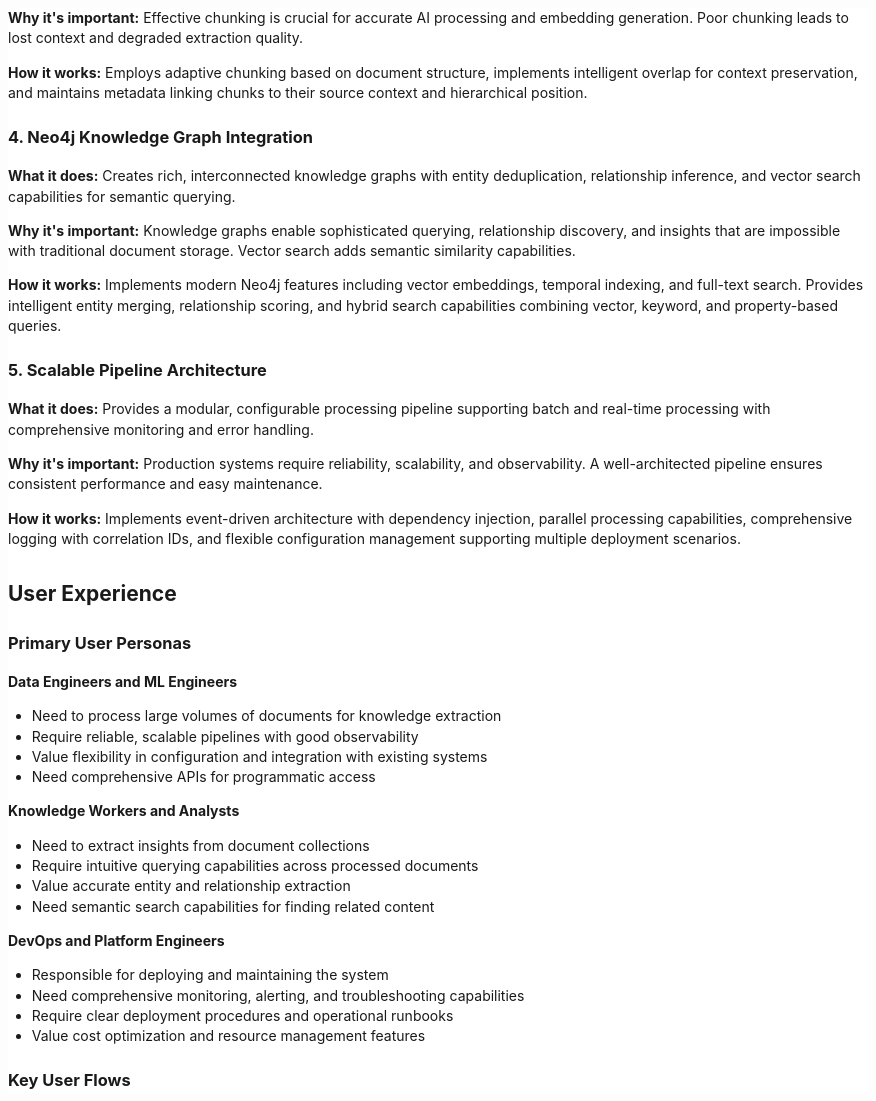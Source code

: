 **Why it's important:** Effective chunking is crucial for accurate AI processing and embedding generation. Poor chunking leads to lost context and degraded extraction quality.

**How it works:** Employs adaptive chunking based on document structure, implements intelligent overlap for context preservation, and maintains metadata linking chunks to their source context and hierarchical position.

### 4. Neo4j Knowledge Graph Integration
**What it does:** Creates rich, interconnected knowledge graphs with entity deduplication, relationship inference, and vector search capabilities for semantic querying.

**Why it's important:** Knowledge graphs enable sophisticated querying, relationship discovery, and insights that are impossible with traditional document storage. Vector search adds semantic similarity capabilities.

**How it works:** Implements modern Neo4j features including vector embeddings, temporal indexing, and full-text search. Provides intelligent entity merging, relationship scoring, and hybrid search capabilities combining vector, keyword, and property-based queries.

### 5. Scalable Pipeline Architecture
**What it does:** Provides a modular, configurable processing pipeline supporting batch and real-time processing with comprehensive monitoring and error handling.

**Why it's important:** Production systems require reliability, scalability, and observability. A well-architected pipeline ensures consistent performance and easy maintenance.

**How it works:** Implements event-driven architecture with dependency injection, parallel processing capabilities, comprehensive logging with correlation IDs, and flexible configuration management supporting multiple deployment scenarios.

## User Experience

### Primary User Personas

**Data Engineers and ML Engineers**
- Need to process large volumes of documents for knowledge extraction
- Require reliable, scalable pipelines with good observability
- Value flexibility in configuration and integration with existing systems
- Need comprehensive APIs for programmatic access

**Knowledge Workers and Analysts**
- Need to extract insights from document collections
- Require intuitive querying capabilities across processed documents
- Value accurate entity and relationship extraction
- Need semantic search capabilities for finding related content

**DevOps and Platform Engineers**
- Responsible for deploying and maintaining the system
- Need comprehensive monitoring, alerting, and troubleshooting capabilities
- Require clear deployment procedures and operational runbooks
- Value cost optimization and resource management features

### Key User Flows
